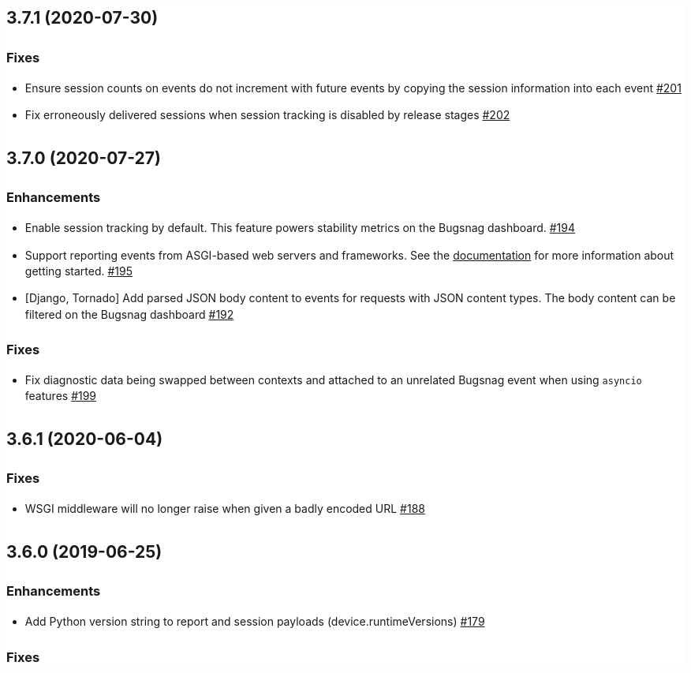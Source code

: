 ## 3.7.1 (2020-07-30)

### Fixes

* Ensure session counts on events do not increment with future events by copying
  the session information into each event
  [#201](https://github.com/bugsnag/bugsnag-python/pull/201)

* Fix erroneously delivered sessions when session tracking is disabled by
  release stages
  [#202](https://github.com/bugsnag/bugsnag-python/pull/202)

## 3.7.0 (2020-07-27)

### Enhancements

* Enable session tracking by default. This feature powers stability metrics on
  the Bugsnag dashboard.
  [#194](https://github.com/bugsnag/bugsnag-python/pull/194)

* Support reporting events from ASGI-based web servers and frameworks. See the
  [documentation](https://docs.bugsnag.com/platforms/python/asgi/) for more
  information about getting started.
  [#195](https://github.com/bugsnag/bugsnag-python/pull/195)

* [Django, Tornado] Add parsed JSON body content to events for requests with
  JSON content types. The body content can be filtered on the Bugsnag dashboard
  [#192](https://github.com/bugsnag/bugsnag-python/pull/192)

### Fixes

* Fix diagnostic data being swapped between contexts and attached to an
  unrelated Bugsnag event when using `asyncio` features
  [#199](https://github.com/bugsnag/bugsnag-python/pull/199)

## 3.6.1 (2020-06-04)

### Fixes

* WSGI middleware will no longer raise when given a badly encoded URL
  [#188](https://github.com/bugsnag/bugsnag-python/pull/188)

## 3.6.0 (2019-06-25)

### Enhancements

* Add Python version string to report and session payloads (device.runtimeVersions)
  [#179](https://github.com/bugsnag/bugsnag-python/pull/179)

### Fixes
